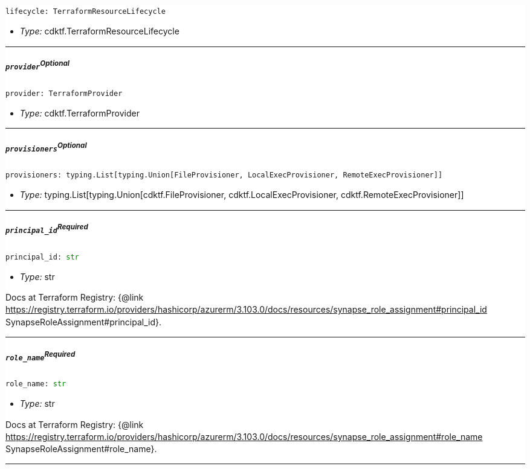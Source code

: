 ```python
lifecycle: TerraformResourceLifecycle
```

- *Type:* cdktf.TerraformResourceLifecycle

---

##### `provider`<sup>Optional</sup> <a name="provider" id="@cdktf/provider-azurerm.synapseRoleAssignment.SynapseRoleAssignmentConfig.property.provider"></a>

```python
provider: TerraformProvider
```

- *Type:* cdktf.TerraformProvider

---

##### `provisioners`<sup>Optional</sup> <a name="provisioners" id="@cdktf/provider-azurerm.synapseRoleAssignment.SynapseRoleAssignmentConfig.property.provisioners"></a>

```python
provisioners: typing.List[typing.Union[FileProvisioner, LocalExecProvisioner, RemoteExecProvisioner]]
```

- *Type:* typing.List[typing.Union[cdktf.FileProvisioner, cdktf.LocalExecProvisioner, cdktf.RemoteExecProvisioner]]

---

##### `principal_id`<sup>Required</sup> <a name="principal_id" id="@cdktf/provider-azurerm.synapseRoleAssignment.SynapseRoleAssignmentConfig.property.principalId"></a>

```python
principal_id: str
```

- *Type:* str

Docs at Terraform Registry: {@link https://registry.terraform.io/providers/hashicorp/azurerm/3.103.0/docs/resources/synapse_role_assignment#principal_id SynapseRoleAssignment#principal_id}.

---

##### `role_name`<sup>Required</sup> <a name="role_name" id="@cdktf/provider-azurerm.synapseRoleAssignment.SynapseRoleAssignmentConfig.property.roleName"></a>

```python
role_name: str
```

- *Type:* str

Docs at Terraform Registry: {@link https://registry.terraform.io/providers/hashicorp/azurerm/3.103.0/docs/resources/synapse_role_assignment#role_name SynapseRoleAssignment#role_name}.

---